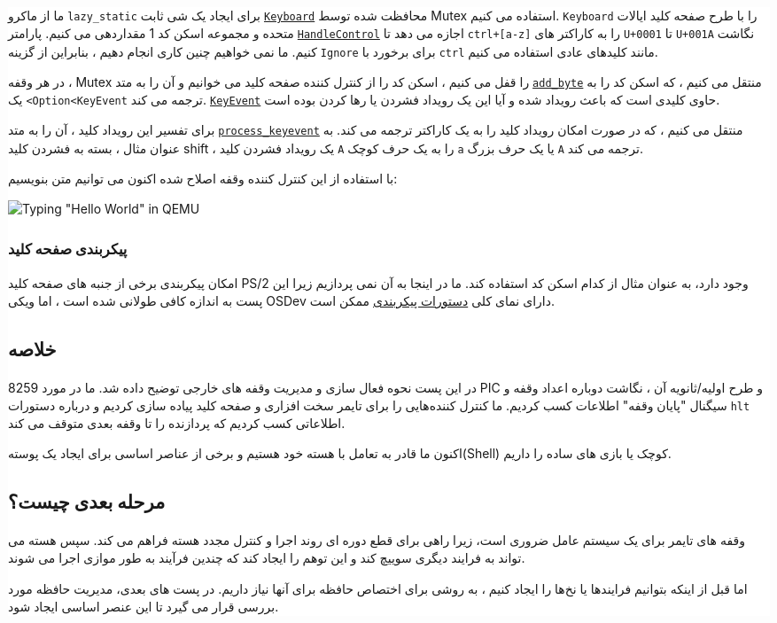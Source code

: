ما از ماکرو `lazy_static` برای ایجاد یک شی ثابت [`Keyboard`] محافظت شده توسط Mutex استفاده می کنیم. `Keyboard` را با طرح صفحه کلید ایالات متحده و مجموعه اسکن کد 1 مقداردهی می کنیم. پارامتر [`HandleControl`] اجازه می دهد تا `ctrl+[a-z]` را به کاراکتر های `U+0001` تا `U+001A` نگاشت کنیم. ما نمی خواهیم چنین کاری انجام دهیم ، بنابراین از گزینه `Ignore` برای برخورد با `ctrl` مانند کلیدهای عادی استفاده می کنیم.

[`HandleControl`]: https://docs.rs/pc-keyboard/0.5.0/pc_keyboard/enum.HandleControl.html

در هر وقفه ، Mutex را قفل می کنیم ، اسکن کد را از کنترل کننده صفحه کلید می خوانیم و آن را به متد [`add_byte`] منتقل می کنیم ، که اسکن کد را به یک `<Option<KeyEvent` ترجمه می کند. [`KeyEvent`] حاوی كلیدی است كه باعث رویداد شده و آیا این یک رویداد فشردن یا رها کردن بوده است.

[`Keyboard`]: https://docs.rs/pc-keyboard/0.5.0/pc_keyboard/struct.Keyboard.html
[`add_byte`]: https://docs.rs/pc-keyboard/0.5.0/pc_keyboard/struct.Keyboard.html#method.add_byte
[`KeyEvent`]: https://docs.rs/pc-keyboard/0.5.0/pc_keyboard/struct.KeyEvent.html

برای تفسیر این رویداد کلید ، آن را به متد [`process_keyevent`] منتقل می کنیم ، که در صورت امکان رویداد کلید را به یک کاراکتر ترجمه می کند. به عنوان مثال ، بسته به فشردن کلید shift ، یک رویداد فشردن کلید `A` را به یک حرف کوچک `a` یا یک حرف بزرگ `A` ترجمه می کند.

[`process_keyevent`]: https://docs.rs/pc-keyboard/0.5.0/pc_keyboard/struct.Keyboard.html#method.process_keyevent

با استفاده از این کنترل کننده وقفه اصلاح شده اکنون می توانیم متن بنویسیم:

![Typing "Hello World" in QEMU](qemu-typing.gif)

### پیکربندی صفحه کلید

امکان پیکربندی برخی از جنبه های صفحه کلید PS/2 وجود دارد، به عنوان مثال از کدام اسکن کد استفاده کند. ما در اینجا به آن نمی پردازیم زیرا این پست به اندازه کافی طولانی شده است ، اما ویکی OSDev دارای نمای کلی [دستورات پیکربندی] ممکن است.

[دستورات پیکربندی]: https://wiki.osdev.org/PS/2_Keyboard#Commands

## خلاصه

در این پست نحوه فعال سازی و مدیریت وقفه های خارجی توضیح داده شد. ما در مورد 8259 PIC و طرح اولیه/ثانویه آن ، نگاشت دوباره اعداد وقفه و سیگنال "پایان وقفه" اطلاعات کسب کردیم. ما کنترل کننده‌هایی را برای تایمر سخت افزاری و صفحه کلید پیاده سازی کردیم و درباره دستورات `hlt` اطلاعاتی کسب کردیم که پردازنده را تا وقفه بعدی متوقف می کند.

اکنون ما قادر به تعامل با هسته خود هستیم و برخی از عناصر اساسی برای ایجاد یک پوسته(Shell) کوچک یا بازی های ساده را داریم.

## مرحله بعدی چیست؟

وقفه های تایمر برای یک سیستم عامل ضروری است، زیرا راهی برای قطع دوره ای روند اجرا و کنترل مجدد هسته فراهم می کند. سپس هسته می تواند به فرایند دیگری سوییچ کند و این توهم را ایجاد کند که چندین فرآیند به طور موازی اجرا می شوند.

اما قبل از اینکه بتوانیم فرایندها یا نخ‌ها را ایجاد کنیم ، به روشی برای اختصاص حافظه برای آنها نیاز داریم. در پست های بعدی، مدیریت حافظه مورد بررسی قرار می گیرد تا این عنصر اساسی ایجاد شود.


[گیت‌هاب]: https://github.com/phil-opp/blog_os
[در زیر]: #comments
[post branch]: https://github.com/phil-opp/blog_os/tree/post-07
[_polling_]: https://en.wikipedia.org/wiki/Polling_(computer_science)
[APIC]: https://en.wikipedia.org/wiki/Intel_APIC_Architecture
[Intel 8259]: https://en.wikipedia.org/wiki/Intel_8259
[پورت ورودی/خروجی]: @/edition-2/posts/04-testing/index.md#i-o-ports
[مقاله‌ای در osdev.org]: https://wiki.osdev.org/8259_PIC
[pic crate source]: https://docs.rs/crate/pic8259/0.10.1/source/src/lib.rs
[`pic8259`]: https://docs.rs/pic8259/0.10.1/pic8259/
[`ChainedPics`]: https://docs.rs/pic8259/0.10.1/pic8259/struct.ChainedPics.html
[spin mutex lock]: https://docs.rs/spin/0.5.2/spin/struct.Mutex.html#method.lock
[`initialize`]: https://docs.rs/pic8259/0.10.1/pic8259/struct.ChainedPics.html#method.initialize
[Intel 8253]: https://en.wikipedia.org/wiki/Intel_8253
[اینام C مانند]: https://doc.rust-lang.org/reference/items/enumerations.html#custom-discriminant-values-for-fieldless-enumerations
[`InterruptDescriptorTable`]: https://docs.rs/x86_64/0.14.2/x86_64/structures/idt/struct.InterruptDescriptorTable.html
[`IndexMut`]: https://doc.rust-lang.org/core/ops/trait.IndexMut.html
[تایمر APIC]: https://wiki.osdev.org/APIC_timer
[پیکربندی PIT]: https://wiki.osdev.org/Programmable_Interval_Timer
[vga spinlock]: @/edition-2/posts/03-vga-text-buffer/index.md#spinlocks
[`without_interrupts`]: https://docs.rs/x86_64/0.14.2/x86_64/instructions/interrupts/fn.without_interrupts.html
[کلوژر]: https://doc.rust-lang.org/book/second-edition/ch13-01-closures.html
[nomicon-races]: https://doc.rust-lang.org/nomicon/races.html
[`writeln`]: https://doc.rust-lang.org/core/macro.writeln.html
[دستورالعمل `hlt`]: https://en.wikipedia.org/wiki/HLT_(x86_instruction)
[پوشش نازک]: https://github.com/rust-osdev/x86_64/blob/5e8e218381c5205f5777cb50da3ecac5d7e3b1ab/src/instructions/mod.rs#L16-L22
[PS/2]: https://en.wikipedia.org/wiki/PS/2_port
[پورت ورودی/خروجی]: @/edition-2/posts/04-testing/index.md#i-o-ports
[`Port`]: https://docs.rs/x86_64/0.14.2/x86_64/instructions/port/struct.Port.html
[_اسکن کد_]: https://en.wikipedia.org/wiki/Scancode
[IBM XT]: https://en.wikipedia.org/wiki/IBM_Personal_Computer_XT
[IBM 3270 PC]: https://en.wikipedia.org/wiki/IBM_3270_PC
[IBM AT]: https://en.wikipedia.org/wiki/IBM_Personal_Computer/AT
[scancode set 1]: https://wiki.osdev.org/Keyboard#Scan_Code_Set_1
[match]: https://doc.rust-lang.org/book/ch06-02-match.html
[`if let`]: https://doc.rust-lang.org/book/ch18-01-all-the-places-for-patterns.html#conditional-if-let-expressions
[سایه می زنیم]: https://doc.rust-lang.org/book/ch03-01-variables-and-mutability.html#shadowing
[`pc-keyboard`]: https://docs.rs/pc-keyboard/0.5.0/pc_keyboard/